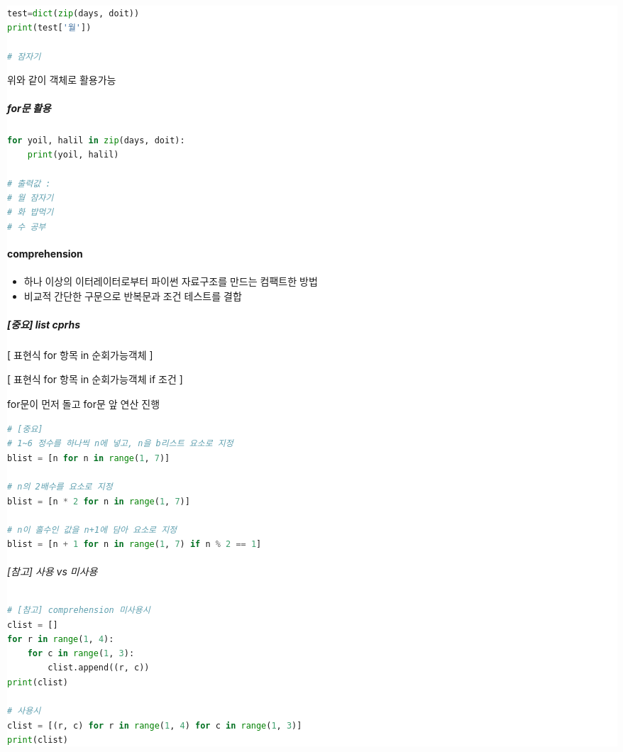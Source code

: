 ```python
test=dict(zip(days, doit))
print(test['월'])

# 잠자기
```

위와 같이 객체로 활용가능



##### for문 활용

```python
for yoil, halil in zip(days, doit):
    print(yoil, halil)
    
# 출력값 : 
# 월 잠자기
# 화 밥먹기
# 수 공부
```



#### comprehension

- 하나 이상의 이터레이터로부터 파이썬 자료구조를 만드는 컴팩트한 방법
- 비교적 간단한 구문으로 반복문과 조건 테스트를 결합



##### [중요] list cprhs

[ 표현식 for 항목 in 순회가능객체 ]

[ 표현식 for 항목 in 순회가능객체 if 조건 ]

for문이 먼저 돌고 for문 앞 연산 진행

```python
# [중요]
# 1~6 정수를 하나씩 n에 넣고, n을 b리스트 요소로 지정
blist = [n for n in range(1, 7)]

# n의 2배수를 요소로 지정
blist = [n * 2 for n in range(1, 7)]

# n이 홀수인 값을 n+1에 담아 요소로 지정
blist = [n + 1 for n in range(1, 7) if n % 2 == 1]
```



###### [참고] 사용 vs 미사용

```python
# [참고] comprehension 미사용시
clist = []
for r in range(1, 4):
    for c in range(1, 3):
        clist.append((r, c))
print(clist)

# 사용시
clist = [(r, c) for r in range(1, 4) for c in range(1, 3)]
print(clist)
```
